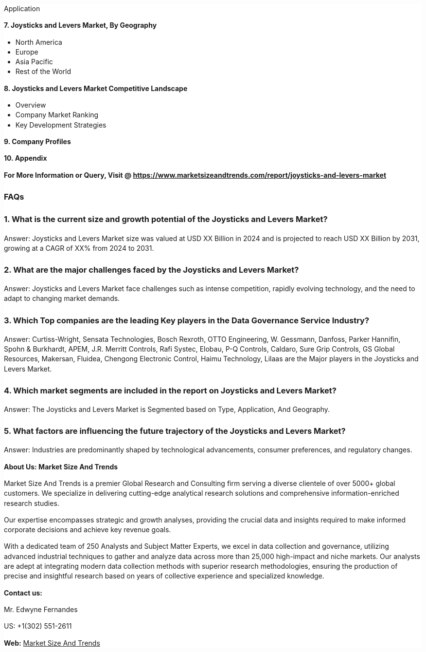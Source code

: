 Application</span></strong></p></div><div class="" data-test-id=""><p><strong><span class="">7. Joysticks and Levers Market, By Geography</span></strong></p></div><div class="" data-test-id=""><ul><li><span class="">North America</span></li><li><span class="">Europe</span></li><li><span class="">Asia Pacific</span></li><li><span class="">Rest of the World</span></li></ul></div><div class="" data-test-id=""><p><strong><span class="">8. Joysticks and Levers Market Competitive Landscape</span></strong></p></div><div class="" data-test-id=""><ul><li><span class="">Overview</span></li><li><span class="">Company Market Ranking</span></li><li><span class="">Key Development Strategies</span></li></ul></div><div class="" data-test-id=""><p><strong><span class="">9. Company Profiles</span></strong></p></div><div class="" data-test-id=""><p><strong><span class="">10. Appendix</span></strong></p></div><div class="" data-test-id=""><p><strong><span class="">For More Information or Query, Visit @ <a href="https://www.marketsizeandtrends.com/report/joysticks-and-levers-market" target="_blank">https://www.marketsizeandtrends.com/report/joysticks-and-levers-market</a></span></strong></p></div><div class="" data-test-id=""><div class="article-main__content" data-test-id="publishing-text-block"><h3><strong><span class="">FAQs</span></strong></h3></div><div class="article-main__content" data-test-id="publishing-text-block"><h3><span class="">1. What is the current size and growth potential of the Joysticks and Levers Market?</span></h3></div><div class="article-main__content" data-test-id="publishing-text-block"><p><span class="font-[700]">Answer</span><span class="">: Joysticks and Levers Market size was valued at USD XX Billion in 2024 and is projected to reach USD XX Billion by 2031, growing at a CAGR of XX% from 2024 to 2031.</span></p></div><div class="article-main__content" data-test-id="publishing-text-block"><h3><span class="">2. What are the major challenges faced by the Joysticks and Levers Market?</span></h3></div><div class="article-main__content" data-test-id="publishing-text-block"><p><span class="font-[700]">Answer</span><span class="">: Joysticks and Levers Market face challenges such as intense competition, rapidly evolving technology, and the need to adapt to changing market demands.</span></p></div><div class="article-main__content" data-test-id="publishing-text-block"><h3><span class="">3. Which Top companies are the leading Key players in the Data Governance Service Industry?</span></h3></div><div class="article-main__content" data-test-id="publishing-text-block"><p><span class="font-[700]">Answer</span><span class="">: Curtiss-Wright, Sensata Technologies, Bosch Rexroth, OTTO Engineering, W. Gessmann, Danfoss, Parker Hannifin, Spohn & Burkhardt, APEM, J.R. Merritt Controls, Rafi Systec, Elobau, P-Q Controls, Caldaro, Sure Grip Controls, GS Global Resources, Makersan, Fluidea, Chengong Electronic Control, Haimu Technology, Lilaas are the Major players in the Joysticks and Levers Market.</span></p></div><div class="article-main__content" data-test-id="publishing-text-block"><h3><span class="">4. Which market segments are included in the report on Joysticks and Levers Market?</span></h3></div><div class="article-main__content" data-test-id="publishing-text-block"><p><span class="font-[700]">Answer</span><span class="">: The Joysticks and Levers Market is Segmented based on Type, Application, And Geography.</span></p></div><div class="article-main__content" data-test-id="publishing-text-block"><h3><span class="">5. What factors are influencing the future trajectory of the Joysticks and Levers Market?</span></h3></div><div class="article-main__content" data-test-id="publishing-text-block"><p><span class="font-[700]">Answer:</span><span class="">&nbsp;Industries are predominantly shaped by technological advancements, consumer preferences, and regulatory changes.</span></p></div><p><strong><span class="">About Us: Market Size And Trends</span></strong></p></div><div class="" data-test-id=""><p><span class="">Market Size And Trends is a premier Global Research and Consulting firm serving a diverse clientele of over 5000+ global customers. We specialize in delivering cutting-edge analytical research solutions and comprehensive information-enriched research studies.</span></p></div><div class="" data-test-id=""><p><span class="">Our expertise encompasses strategic and growth analyses, providing the crucial data and insights required to make informed corporate decisions and achieve key revenue goals.</span></p></div><div class="" data-test-id=""><p><span class="">With a dedicated team of 250 Analysts and Subject Matter Experts, we excel in data collection and governance, utilizing advanced industrial techniques to gather and analyze data across more than 25,000 high-impact and niche markets. Our analysts are adept at integrating modern data collection methods with superior research methodologies, ensuring the production of precise and insightful research based on years of collective experience and specialized knowledge.</span></p></div><div class="" data-test-id=""><p><strong><span class="">Contact us:</span></strong></p></div><div class="" data-test-id=""><p><span class="">Mr. Edwyne Fernandes</span></p></div><div class="" data-test-id=""><p><span class="">US: +1(302) 551-2611<br /></span></p><p><span class=""><strong>Web:</strong> <a href="https://www.marketsizeandtrends.com/" target="_blank">Market Size And Trends</a></span></p></div>
